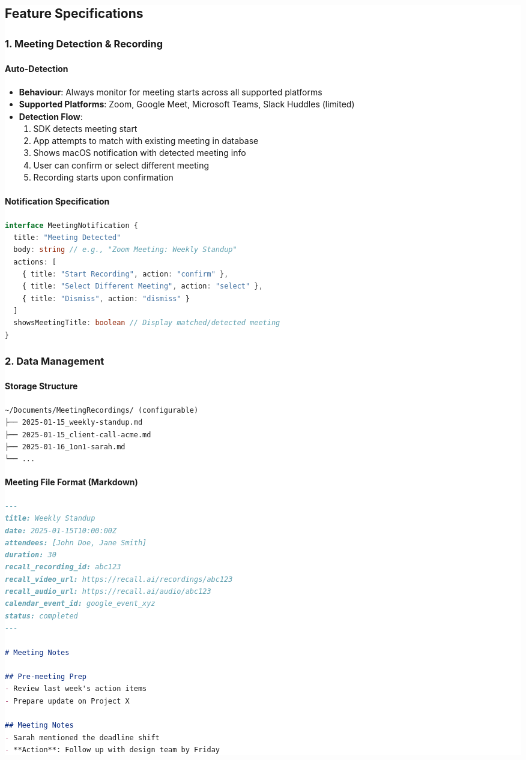 ## Feature Specifications

### 1. Meeting Detection & Recording

#### Auto-Detection
- **Behaviour**: Always monitor for meeting starts across all supported platforms
- **Supported Platforms**: Zoom, Google Meet, Microsoft Teams, Slack Huddles (limited)
- **Detection Flow**:
  1. SDK detects meeting start
  2. App attempts to match with existing meeting in database
  3. Shows macOS notification with detected meeting info
  4. User can confirm or select different meeting
  5. Recording starts upon confirmation

#### Notification Specification
```typescript
interface MeetingNotification {
  title: "Meeting Detected"
  body: string // e.g., "Zoom Meeting: Weekly Standup"
  actions: [
    { title: "Start Recording", action: "confirm" },
    { title: "Select Different Meeting", action: "select" },
    { title: "Dismiss", action: "dismiss" }
  ]
  showsMeetingTitle: boolean // Display matched/detected meeting
}
```

### 2. Data Management

#### Storage Structure
```
~/Documents/MeetingRecordings/ (configurable)
├── 2025-01-15_weekly-standup.md
├── 2025-01-15_client-call-acme.md
├── 2025-01-16_1on1-sarah.md
└── ...
```

#### Meeting File Format (Markdown)
```markdown
---
title: Weekly Standup
date: 2025-01-15T10:00:00Z
attendees: [John Doe, Jane Smith]
duration: 30
recall_recording_id: abc123
recall_video_url: https://recall.ai/recordings/abc123
recall_audio_url: https://recall.ai/audio/abc123
calendar_event_id: google_event_xyz
status: completed
---

# Meeting Notes

## Pre-meeting Prep
- Review last week's action items
- Prepare update on Project X

## Meeting Notes
- Sarah mentioned the deadline shift
- **Action**: Follow up with design team by Friday

```